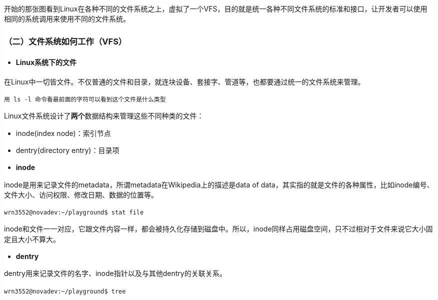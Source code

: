   

开始的那张图看到Linux在各种不同的文件系统之上，虚拟了一个VFS，目的就是统一各种不同文件系统的标准和接口，让开发者可以使用相同的系统调用来使用不同的文件系统。

  

  

### **（二）文件系统如何工作（VFS）**

####   

- #### **Linux系统下的文件**
    

  

在Linux中一切皆文件。不仅普通的文件和目录，就连块设备、套接字、管道等，也都要通过统一的文件系统来管理。

  

```
用 ls -l 命令看最前面的字符可以看到这个文件是什么类型
```

  

Linux文件系统设计了**两个**数据结构来管理这些不同种类的文件：

  

- inode(index node)：索引节点
    

  

- dentry(directory entry)：目录项
    
      
    

- **inode**
    

  

inode是用来记录文件的metadata，所谓metadata在Wikipedia上的描述是data of data，其实指的就是文件的各种属性，比如inode编号、文件大小、访问权限、修改日期、数据的位置等。

  

```
wrn3552@novadev:~/playground$ stat file
```

  

inode和文件一一对应，它跟文件内容一样，都会被持久化存储到磁盘中。所以，inode同样占用磁盘空间，只不过相对于文件来说它大小固定且大小不算大。

  

- **dentry**
    

  

dentry用来记录文件的名字、inode指针以及与其他dentry的关联关系。

  

```
wrn3552@novadev:~/playground$ tree
```

  
